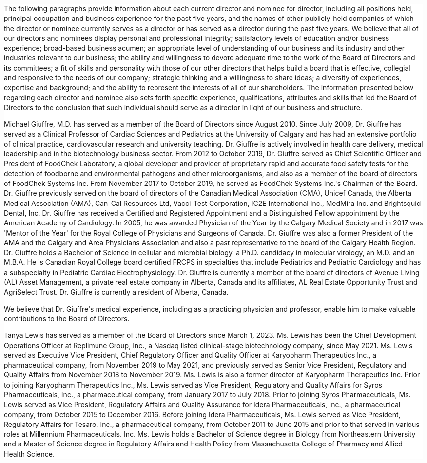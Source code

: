 The following paragraphs provide information about each current director and nominee for director, including all positions held, principal occupation and business experience for the past five years, and the names of other publicly-held companies of which the director or nominee currently serves as a director or has served as a director during the past five years.  We believe that all of our directors and nominees display personal and professional integrity; satisfactory levels of education and/or business experience; broad-based business acumen; an appropriate level of understanding of our business and its industry and other industries relevant to our business; the ability and willingness to devote adequate time to the work of the Board of Directors and its committees; a fit of skills and personality with those of our other directors that helps build a board that is effective, collegial and responsive to the needs of our company; strategic thinking and a willingness to share ideas; a diversity of experiences, expertise and background; and the ability to represent the interests of all of our shareholders.  The information presented below regarding each director and nominee also sets forth specific experience, qualifications, attributes and skills that led the Board of Directors to the conclusion that such individual should serve as a director in light of our business and structure.

Michael Giuffre, M.D. has served as a member of the Board of Directors since August 2010.  Since July 2009, Dr. Giuffre has served as a Clinical Professor of Cardiac Sciences and Pediatrics at the University of Calgary and has had an extensive portfolio of clinical practice, cardiovascular research and university teaching.  Dr. Giuffre is actively involved in health care delivery, medical leadership and in the biotechnology business sector.  From 2012 to October 2019, Dr. Giuffre served as Chief Scientific Officer and President of FoodChek Laboratory, a global developer and provider of proprietary rapid and accurate food safety tests for the detection of foodborne and environmental pathogens and other microorganisms, and also as a member of the board of directors of FoodChek Systems Inc.  From November 2017 to October 2019, he served as FoodChek Systems Inc.'s Chairman of the Board.  Dr. Giuffre previously served on the board of directors of the Canadian Medical Association (CMA), Unicef Canada, the Alberta Medical Association (AMA), Can-Cal Resources Ltd, Vacci-Test Corporation, IC2E International Inc., MedMira Inc. and Brightsquid Dental, Inc.  Dr. Giuffre has received a Certified and Registered Appointment and a Distinguished Fellow appointment by the American Academy of Cardiology.  In 2005, he was awarded Physician of the Year by the Calgary Medical Society and in 2017 was 'Mentor of the Year' for the Royal College of Physicians and Surgeons of Canada.  Dr. Giuffre was also a former President of the AMA and the Calgary and Area Physicians Association and also a past representative to the board of the Calgary Health Region.  Dr. Giuffre holds a Bachelor of Science in cellular and microbial biology, a Ph.D. candidacy in molecular virology, an M.D. and an M.B.A.  He is Canadian Royal College board certified FRCPS in specialties that include Pediatrics and Pediatric Cardiology and has a subspecialty in Pediatric Cardiac Electrophysiology.  Dr. Giuffre is currently a member of the board of directors of Avenue Living (AL) Asset Management, a private real estate company in Alberta, Canada and its affiliates, AL Real Estate Opportunity Trust and AgriSelect Trust.  Dr. Giuffre is currently a resident of Alberta, Canada.

We believe that Dr. Giuffre's medical experience, including as a practicing physician and professor, enable him to make valuable contributions to the Board of Directors.

Tanya Lewis has served as a member of the Board of Directors since March 1, 2023.  Ms. Lewis has been the Chief Development Operations Officer at Replimune Group, Inc., a Nasdaq listed clinical-stage biotechnology company, since May 2021.  Ms. Lewis served as Executive Vice President, Chief Regulatory Officer and Quality Officer at Karyopharm Therapeutics Inc., a pharmaceutical company, from November 2019 to May 2021, and previously served as Senior Vice President, Regulatory and Quality Affairs from November 2018 to November 2019.  Ms. Lewis is also a former director of Karyopharm Therapeutics Inc.  Prior to joining Karyopharm Therapeutics Inc., Ms. Lewis served as Vice President, Regulatory and Quality Affairs for Syros Pharmaceuticals, Inc., a pharmaceutical company, from January 2017 to July 2018.  Prior to joining Syros Pharmaceuticals, Ms. Lewis served as Vice President, Regulatory Affairs and Quality Assurance for Idera Pharmaceuticals, Inc., a pharmaceutical company, from October 2015 to December 2016.  Before joining Idera Pharmaceuticals, Ms. Lewis served as Vice President, Regulatory Affairs for Tesaro, Inc., a pharmaceutical company, from October 2011 to June 2015 and prior to that served in various roles at Millennium Pharmaceuticals. Inc. Ms. Lewis holds a Bachelor of Science degree in Biology from Northeastern University and a Master of Science degree in Regulatory Affairs and Health Policy from Massachusetts College of Pharmacy and Allied Health Science.
